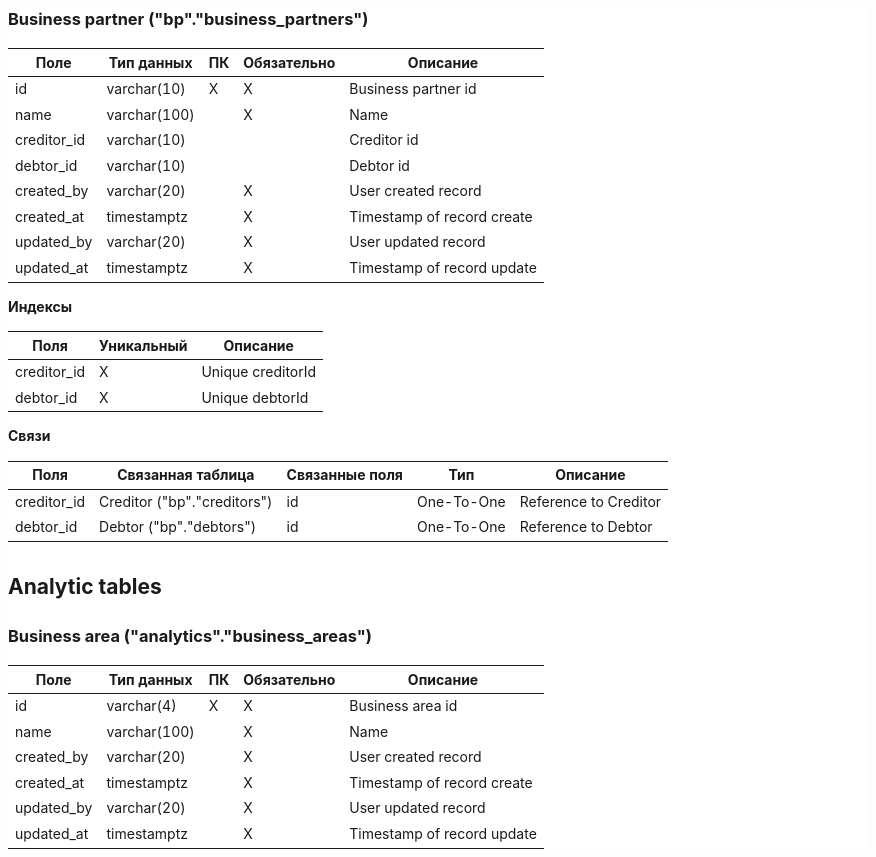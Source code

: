 ### Business partner ("bp"."business_partners")

| Поле  | Тип данных | ПК | Обязательно| Описание|
| ------- | ------- | ------- | ------- | ------- |
| id | varchar(10) | X | X | Business partner id |
| name | varchar(100) |  | X | Name |
| creditor_id | varchar(10) |  |  | Creditor id |
| debtor_id | varchar(10) |  |  | Debtor id |
| created_by | varchar(20) |  | X | User created record |
| created_at | timestamptz |  | X | Timestamp of record create |
| updated_by | varchar(20) |  | X | User updated record |
| updated_at | timestamptz |  | X | Timestamp of record update |


**Индексы**

| Поля | Уникальный | Описание|
| ------- | ------- | ------- |
| creditor_id | X | Unique creditorId |
| debtor_id | X | Unique debtorId |


**Связи**

| Поля  | Связанная таблица | Связанные поля | Тип | Описание|
| ------- | ------- | ------- | ------- | ------- |
| creditor_id | Creditor ("bp"."creditors") | id | One-To-One | Reference to Creditor |
| debtor_id | Debtor ("bp"."debtors") | id | One-To-One | Reference to Debtor |

## Analytic tables

### Business area ("analytics"."business_areas")

| Поле  | Тип данных | ПК | Обязательно| Описание|
| ------- | ------- | ------- | ------- | ------- |
| id | varchar(4) | X | X | Business area id |
| name | varchar(100) |  | X | Name |
| created_by | varchar(20) |  | X | User created record |
| created_at | timestamptz |  | X | Timestamp of record create |
| updated_by | varchar(20) |  | X | User updated record |
| updated_at | timestamptz |  | X | Timestamp of record update |
